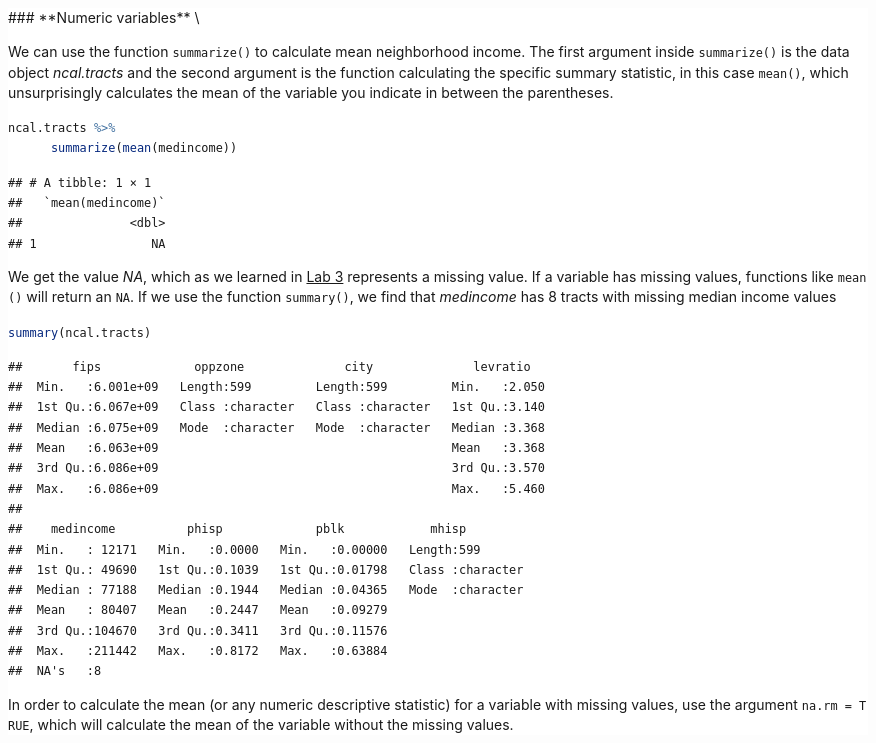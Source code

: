 <div style="margin-bottom:25px;">
</div>
### **Numeric variables**
\

We can use the function `summarize()` to calculate mean neighborhood income.  The first argument inside `summarize()` is the data object *ncal.tracts* and the second argument is the function calculating the specific summary statistic, in this case `mean()`, which unsurprisingly calculates the mean of the variable you indicate in between the parentheses.


```r
ncal.tracts %>%
      summarize(mean(medincome))
```

```
## # A tibble: 1 × 1
##   `mean(medincome)`
##               <dbl>
## 1                NA
```

We get the value *NA*, which as we learned in [Lab 3](https://crd150.github.io/lab3.html#Missing_data) represents a missing value. If a variable has missing values, functions like `mean()` will return an `NA`.  If we use the function `summary()`, we find that *medincome* has 8 tracts with missing median income values


```r
summary(ncal.tracts)
```

```
##       fips             oppzone              city              levratio    
##  Min.   :6.001e+09   Length:599         Length:599         Min.   :2.050  
##  1st Qu.:6.067e+09   Class :character   Class :character   1st Qu.:3.140  
##  Median :6.075e+09   Mode  :character   Mode  :character   Median :3.368  
##  Mean   :6.063e+09                                         Mean   :3.368  
##  3rd Qu.:6.086e+09                                         3rd Qu.:3.570  
##  Max.   :6.086e+09                                         Max.   :5.460  
##                                                                           
##    medincome          phisp             pblk            mhisp          
##  Min.   : 12171   Min.   :0.0000   Min.   :0.00000   Length:599        
##  1st Qu.: 49690   1st Qu.:0.1039   1st Qu.:0.01798   Class :character  
##  Median : 77188   Median :0.1944   Median :0.04365   Mode  :character  
##  Mean   : 80407   Mean   :0.2447   Mean   :0.09279                     
##  3rd Qu.:104670   3rd Qu.:0.3411   3rd Qu.:0.11576                     
##  Max.   :211442   Max.   :0.8172   Max.   :0.63884                     
##  NA's   :8
```

In order to calculate the mean (or any numeric descriptive statistic) for a variable with missing values, use the argument `na.rm = TRUE`, which will calculate the mean of the variable without the missing values.
